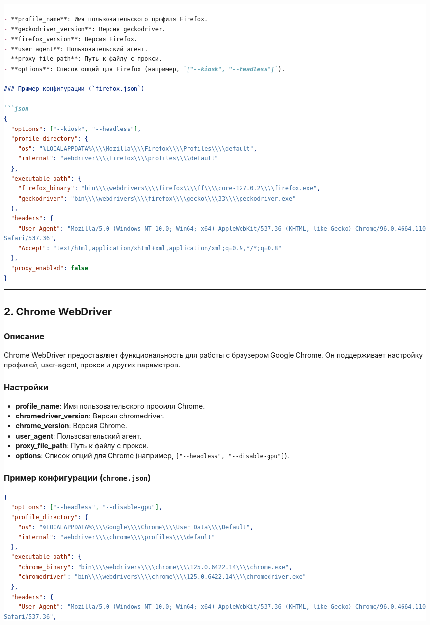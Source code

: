```markdown

- **profile_name**: Имя пользовательского профиля Firefox.
- **geckodriver_version**: Версия geckodriver.
- **firefox_version**: Версия Firefox.
- **user_agent**: Пользовательский агент.
- **proxy_file_path**: Путь к файлу с прокси.
- **options**: Список опций для Firefox (например, `["--kiosk", "--headless"]`).

### Пример конфигурации (`firefox.json`)

```json
{
  "options": ["--kiosk", "--headless"],
  "profile_directory": {
    "os": "%LOCALAPPDATA%\\\\Mozilla\\\\Firefox\\\\Profiles\\\\default",
    "internal": "webdriver\\\\firefox\\\\profiles\\\\default"
  },
  "executable_path": {
    "firefox_binary": "bin\\\\webdrivers\\\\firefox\\\\ff\\\\core-127.0.2\\\\firefox.exe",
    "geckodriver": "bin\\\\webdrivers\\\\firefox\\\\gecko\\\\33\\\\geckodriver.exe"
  },
  "headers": {
    "User-Agent": "Mozilla/5.0 (Windows NT 10.0; Win64; x64) AppleWebKit/537.36 (KHTML, like Gecko) Chrome/96.0.4664.110 Safari/537.36",
    "Accept": "text/html,application/xhtml+xml,application/xml;q=0.9,*/*;q=0.8"
  },
  "proxy_enabled": false
}
```

---

## 2. Chrome WebDriver

### Описание

Chrome WebDriver предоставляет функциональность для работы с браузером Google Chrome. Он поддерживает настройку профилей, user-agent, прокси и других параметров.

### Настройки

- **profile_name**: Имя пользовательского профиля Chrome.
- **chromedriver_version**: Версия chromedriver.
- **chrome_version**: Версия Chrome.
- **user_agent**: Пользовательский агент.
- **proxy_file_path**: Путь к файлу с прокси.
- **options**: Список опций для Chrome (например, `["--headless", "--disable-gpu"]`).

### Пример конфигурации (`chrome.json`)

```json
{
  "options": ["--headless", "--disable-gpu"],
  "profile_directory": {
    "os": "%LOCALAPPDATA%\\\\Google\\\\Chrome\\\\User Data\\\\Default",
    "internal": "webdriver\\\\chrome\\\\profiles\\\\default"
  },
  "executable_path": {
    "chrome_binary": "bin\\\\webdrivers\\\\chrome\\\\125.0.6422.14\\\\chrome.exe",
    "chromedriver": "bin\\\\webdrivers\\\\chrome\\\\125.0.6422.14\\\\chromedriver.exe"
  },
  "headers": {
    "User-Agent": "Mozilla/5.0 (Windows NT 10.0; Win64; x64) AppleWebKit/537.36 (KHTML, like Gecko) Chrome/96.0.4664.110 Safari/537.36",
```